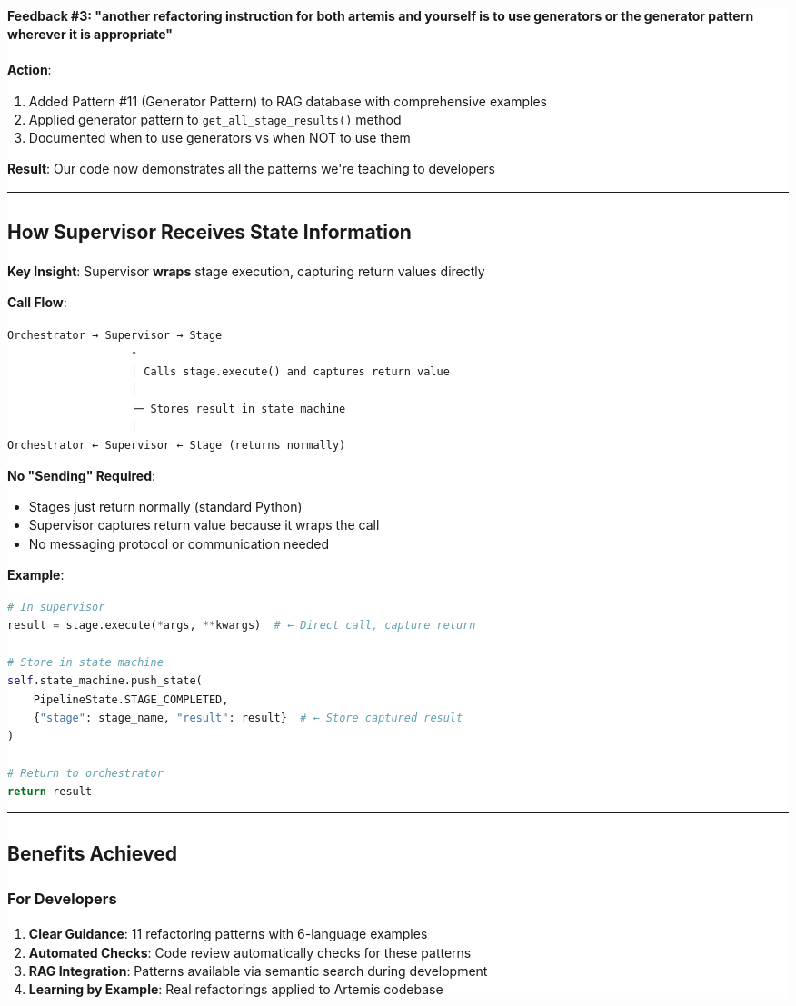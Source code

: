 #### Feedback #3: "another refactoring instruction for both artemis and yourself is to use generators or the generator pattern wherever it is appropriate"

**Action**:
1. Added Pattern #11 (Generator Pattern) to RAG database with comprehensive examples
2. Applied generator pattern to `get_all_stage_results()` method
3. Documented when to use generators vs when NOT to use them

**Result**: Our code now demonstrates all the patterns we're teaching to developers

---

## How Supervisor Receives State Information

**Key Insight**: Supervisor **wraps** stage execution, capturing return values directly

**Call Flow**:
```
Orchestrator → Supervisor → Stage
                   ↑
                   │ Calls stage.execute() and captures return value
                   │
                   └─ Stores result in state machine
                   │
Orchestrator ← Supervisor ← Stage (returns normally)
```

**No "Sending" Required**:
- Stages just return normally (standard Python)
- Supervisor captures return value because it wraps the call
- No messaging protocol or communication needed

**Example**:
```python
# In supervisor
result = stage.execute(*args, **kwargs)  # ← Direct call, capture return

# Store in state machine
self.state_machine.push_state(
    PipelineState.STAGE_COMPLETED,
    {"stage": stage_name, "result": result}  # ← Store captured result
)

# Return to orchestrator
return result
```

---

## Benefits Achieved

### For Developers
1. **Clear Guidance**: 11 refactoring patterns with 6-language examples
2. **Automated Checks**: Code review automatically checks for these patterns
3. **RAG Integration**: Patterns available via semantic search during development
4. **Learning by Example**: Real refactorings applied to Artemis codebase

